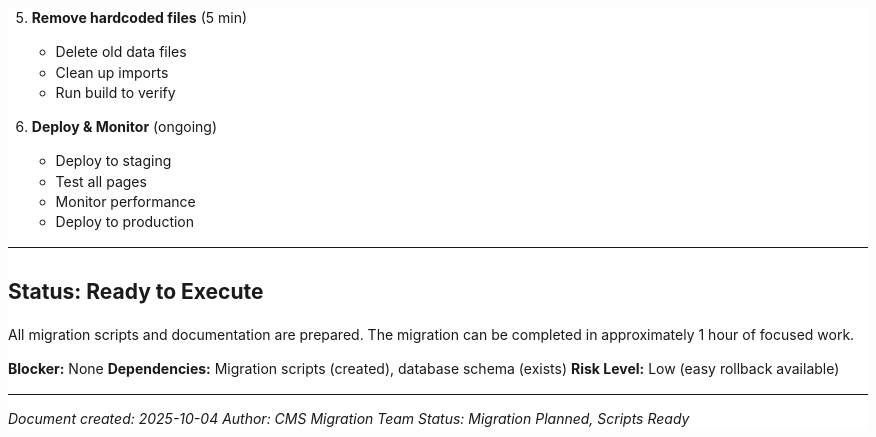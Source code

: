 5. **Remove hardcoded files** (5 min)
   - Delete old data files
   - Clean up imports
   - Run build to verify

6. **Deploy & Monitor** (ongoing)
   - Deploy to staging
   - Test all pages
   - Monitor performance
   - Deploy to production

---

## Status: Ready to Execute

All migration scripts and documentation are prepared. The migration can be completed in approximately 1 hour of focused work.

**Blocker:** None
**Dependencies:** Migration scripts (created), database schema (exists)
**Risk Level:** Low (easy rollback available)

---

*Document created: 2025-10-04*
*Author: CMS Migration Team*
*Status: Migration Planned, Scripts Ready*
